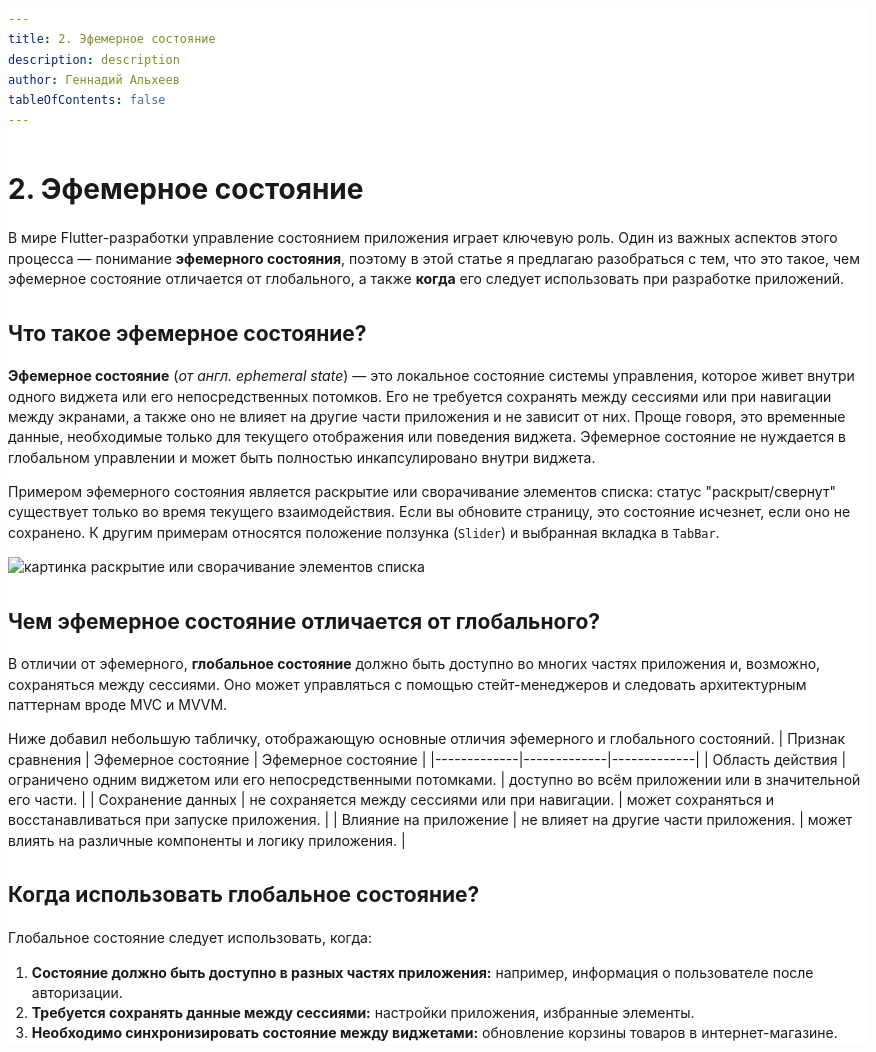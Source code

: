 ```yaml
---
title: 2. Эфемерное состояние
description: description
author: Геннадий Альхеев
tableOfContents: false
---
```

# 2. Эфемерное состояние #

В мире Flutter-разработки управление состоянием приложения играет ключевую роль. Один из важных аспектов этого процесса — понимание __эфемерного состояния__, поэтому в этой статье я предлагаю разобраться с тем, что это такое, чем эфемерное состояние отличается от глобального, а также __когда__ его следует использовать при разработке приложений.


## Что такое эфемерное состояние? ##
__Эфемерное состояние__ (_от англ. ephemeral state_) — это локальное состояние системы управления, которое живет внутри одного виджета или его непосредственных потомков. Его не требуется сохранять между сессиями или при навигации между экранами, а также оно не влияет на другие части приложения и не зависит от них. Проще говоря, это временные данные, необходимые только для текущего отображения или поведения виджета. Эфемерное состояние не нуждается в глобальном управлении и может быть полностью инкапсулировано внутри виджета.

Примером эфемерного состояния является раскрытие или сворачивание элементов списка: статус "раскрыт/свернут" существует только во время текущего взаимодействия. Если вы обновите страницу, это состояние исчезнет, если оно не сохранено. К другим примерам относятся положение ползунка (`Slider`) и выбранная вкладка в `TabBar`.

![картинка раскрытие или сворачивание элементов списка]([https://m.media-amazon.com/images/I/31iHv-PThEL._SL1000_.jpg])

## Чем эфемерное состояние отличается от глобального? ##
В отличии от эфемерного, __глобальное состояние__ должно быть доступно во многих частях приложения и, возможно, сохраняться между сессиями. Оно может управляться с помощью стейт-менеджеров и следовать архитектурным паттернам вроде MVC и MVVM.

Ниже добавил небольшую табличку, отображающую основные отличия эфемерного и глобального состояний.
| Признак сравнения | Эфемерное состояние | Эфемерное состояние |
|-------------|-------------|-------------|
| Область действия | ограничено одним виджетом или его непосредственными потомками. | доступно во всём приложении или в значительной его части. |
| Сохранение данных | не сохраняется между сессиями или при навигации. | может сохраняться и восстанавливаться при запуске приложения. |
| Влияние на приложение | не влияет на другие части приложения. | может влиять на различные компоненты и логику приложения.    |


## Когда использовать глобальное состояние? ##
Глобальное состояние следует использовать, когда:
1. __Состояние должно быть доступно в разных частях приложения:__ например, информация о пользователе после авторизации.
2. __Требуется сохранять данные между сессиями:__ настройки приложения, избранные элементы.
3. __Необходимо синхронизировать состояние между виджетами:__ обновление корзины товаров в интернет-магазине.
